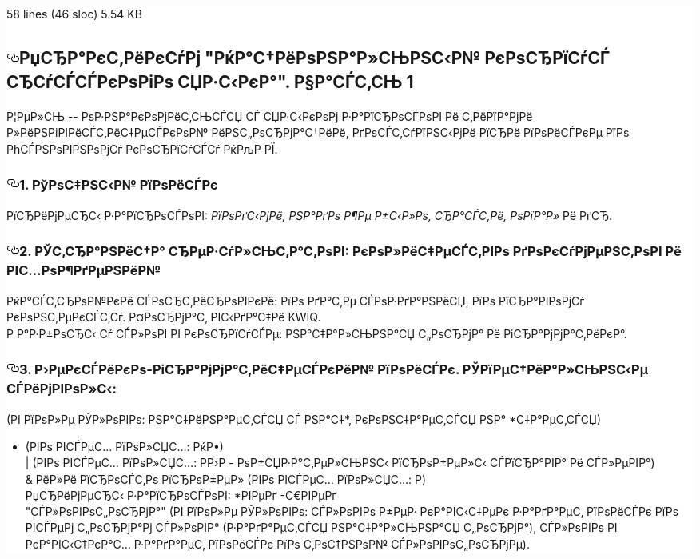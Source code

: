   <div class="file-info">
      58 lines (46 sloc)
      <span class="file-info-divider"></span>
    5.54 KB
  </div>
</div>

    
  <div id="readme" class="readme blob instapaper_body">
    <article class="markdown-body entry-content" itemprop="text"><h1><a id="user-content-РџСЂР°РєС‚РёРєСѓРј-РќР°С†РёРѕРЅР°Р»СЊРЅС‹Р№-РєРѕСЂРїСѓСЃ-СЂСѓСЃСЃРєРѕРіРѕ-СЏР·С‹РєР°-Р§Р°СЃС‚СЊ-1" class="anchor" href="#РџСЂР°РєС‚РёРєСѓРј-РќР°С†РёРѕРЅР°Р»СЊРЅС‹Р№-РєРѕСЂРїСѓСЃ-СЂСѓСЃСЃРєРѕРіРѕ-СЏР·С‹РєР°-Р§Р°СЃС‚СЊ-1" aria-hidden="true"><svg aria-hidden="true" class="octicon octicon-link" height="16" version="1.1" viewBox="0 0 16 16" width="16"><path fill-rule="evenodd" d="M4 9h1v1H4c-1.5 0-3-1.69-3-3.5S2.55 3 4 3h4c1.45 0 3 1.69 3 3.5 0 1.41-.91 2.72-2 3.25V8.59c.58-.45 1-1.27 1-2.09C10 5.22 8.98 4 8 4H4c-.98 0-2 1.22-2 2.5S3 9 4 9zm9-3h-1v1h1c1 0 2 1.22 2 2.5S13.98 12 13 12H9c-.98 0-2-1.22-2-2.5 0-.83.42-1.64 1-2.09V6.25c-1.09.53-2 1.84-2 3.25C6 11.31 7.55 13 9 13h4c1.45 0 3-1.69 3-3.5S14.5 6 13 6z"></path></svg></a>РџСЂР°РєС‚РёРєСѓРј "РќР°С†РёРѕРЅР°Р»СЊРЅС‹Р№ РєРѕСЂРїСѓСЃ СЂСѓСЃСЃРєРѕРіРѕ СЏР·С‹РєР°". Р§Р°СЃС‚СЊ 1</h1>
<p>Р¦РµР»СЊ -- РѕР·РЅР°РєРѕРјРёС‚СЊСЃСЏ СЃ СЏР·С‹РєРѕРј Р·Р°РїСЂРѕСЃРѕРІ Рё С‚РёРїР°РјРё Р»РёРЅРіРІРёСЃС‚РёС‡РµСЃРєРѕР№ РёРЅС„РѕСЂРјР°С†РёРё, РґРѕСЃС‚СѓРїРЅС‹РјРё РїСЂРё РїРѕРёСЃРєРµ РїРѕ РћСЃРЅРѕРІРЅРѕРјСѓ РєРѕСЂРїСѓСЃСѓ РќРљР РЇ.</p>
<h3><a id="user-content-1-РўРѕС‡РЅС‹Р№-РїРѕРёСЃРє" class="anchor" href="#1-РўРѕС‡РЅС‹Р№-РїРѕРёСЃРє" aria-hidden="true"><svg aria-hidden="true" class="octicon octicon-link" height="16" version="1.1" viewBox="0 0 16 16" width="16"><path fill-rule="evenodd" d="M4 9h1v1H4c-1.5 0-3-1.69-3-3.5S2.55 3 4 3h4c1.45 0 3 1.69 3 3.5 0 1.41-.91 2.72-2 3.25V8.59c.58-.45 1-1.27 1-2.09C10 5.22 8.98 4 8 4H4c-.98 0-2 1.22-2 2.5S3 9 4 9zm9-3h-1v1h1c1 0 2 1.22 2 2.5S13.98 12 13 12H9c-.98 0-2-1.22-2-2.5 0-.83.42-1.64 1-2.09V6.25c-1.09.53-2 1.84-2 3.25C6 11.31 7.55 13 9 13h4c1.45 0 3-1.69 3-3.5S14.5 6 13 6z"></path></svg></a>1. РўРѕС‡РЅС‹Р№ РїРѕРёСЃРє</h3>
<p>РїСЂРёРјРµСЂС‹ Р·Р°РїСЂРѕСЃРѕРІ: <em>РїРѕРґС‹РјРё, РЅР°РґРѕ Р¶Рµ Р±С‹Р»Рѕ, СЂР°СЃС‚Рё, РѕРїР°Р»</em> Рё РґСЂ.</p>
<h3><a id="user-content-2-РЎС‚СЂР°РЅРёС†Р°-СЂРµР·СѓР»СЊС‚Р°С‚РѕРІ-РєРѕР»РёС‡РµСЃС‚РІРѕ-РґРѕРєСѓРјРµРЅС‚РѕРІ-Рё-РІС…РѕР¶РґРµРЅРёР№" class="anchor" href="#2-РЎС‚СЂР°РЅРёС†Р°-СЂРµР·СѓР»СЊС‚Р°С‚РѕРІ-РєРѕР»РёС‡РµСЃС‚РІРѕ-РґРѕРєСѓРјРµРЅС‚РѕРІ-Рё-РІС…РѕР¶РґРµРЅРёР№" aria-hidden="true"><svg aria-hidden="true" class="octicon octicon-link" height="16" version="1.1" viewBox="0 0 16 16" width="16"><path fill-rule="evenodd" d="M4 9h1v1H4c-1.5 0-3-1.69-3-3.5S2.55 3 4 3h4c1.45 0 3 1.69 3 3.5 0 1.41-.91 2.72-2 3.25V8.59c.58-.45 1-1.27 1-2.09C10 5.22 8.98 4 8 4H4c-.98 0-2 1.22-2 2.5S3 9 4 9zm9-3h-1v1h1c1 0 2 1.22 2 2.5S13.98 12 13 12H9c-.98 0-2-1.22-2-2.5 0-.83.42-1.64 1-2.09V6.25c-1.09.53-2 1.84-2 3.25C6 11.31 7.55 13 9 13h4c1.45 0 3-1.69 3-3.5S14.5 6 13 6z"></path></svg></a>2. РЎС‚СЂР°РЅРёС†Р° СЂРµР·СѓР»СЊС‚Р°С‚РѕРІ: РєРѕР»РёС‡РµСЃС‚РІРѕ РґРѕРєСѓРјРµРЅС‚РѕРІ Рё РІС…РѕР¶РґРµРЅРёР№</h3>
<p>РќР°СЃС‚СЂРѕР№РєРё СЃРѕСЂС‚РёСЂРѕРІРєРё: РїРѕ РґР°С‚Рµ СЃРѕР·РґР°РЅРёСЏ, РїРѕ РїСЂР°РІРѕРјСѓ РєРѕРЅС‚РµРєСЃС‚Сѓ. Р¤РѕСЂРјР°С‚ РІС‹РґР°С‡Рё KWIQ.<br>
Р Р°Р·Р±РѕСЂС‹ Сѓ СЃР»РѕРІ РІ РєРѕСЂРїСѓСЃРµ: РЅР°С‡Р°Р»СЊРЅР°СЏ С„РѕСЂРјР° Рё РіСЂР°РјРјР°С‚РёРєР°.</p>
<h3><a id="user-content-3-Р›РµРєСЃРёРєРѕ-РіСЂР°РјРјР°С‚РёС‡РµСЃРєРёР№-РїРѕРёСЃРє-РЎРїРµС†РёР°Р»СЊРЅС‹Рµ-СЃРёРјРІРѕР»С‹" class="anchor" href="#3-Р›РµРєСЃРёРєРѕ-РіСЂР°РјРјР°С‚РёС‡РµСЃРєРёР№-РїРѕРёСЃРє-РЎРїРµС†РёР°Р»СЊРЅС‹Рµ-СЃРёРјРІРѕР»С‹" aria-hidden="true"><svg aria-hidden="true" class="octicon octicon-link" height="16" version="1.1" viewBox="0 0 16 16" width="16"><path fill-rule="evenodd" d="M4 9h1v1H4c-1.5 0-3-1.69-3-3.5S2.55 3 4 3h4c1.45 0 3 1.69 3 3.5 0 1.41-.91 2.72-2 3.25V8.59c.58-.45 1-1.27 1-2.09C10 5.22 8.98 4 8 4H4c-.98 0-2 1.22-2 2.5S3 9 4 9zm9-3h-1v1h1c1 0 2 1.22 2 2.5S13.98 12 13 12H9c-.98 0-2-1.22-2-2.5 0-.83.42-1.64 1-2.09V6.25c-1.09.53-2 1.84-2 3.25C6 11.31 7.55 13 9 13h4c1.45 0 3-1.69 3-3.5S14.5 6 13 6z"></path></svg></a>3. Р›РµРєСЃРёРєРѕ-РіСЂР°РјРјР°С‚РёС‡РµСЃРєРёР№ РїРѕРёСЃРє. РЎРїРµС†РёР°Р»СЊРЅС‹Рµ СЃРёРјРІРѕР»С‹:</h3>
<p>(РІ РїРѕР»Рµ РЎР»РѕРІРѕ: РЅР°С‡РёРЅР°РµС‚СЃСЏ СЃ РЅР°С‡*, РєРѕРЅС‡Р°РµС‚СЃСЏ РЅР° *С‡Р°РµС‚СЃСЏ)</p>
<ul>
<li>(РІРѕ РІСЃРµС… РїРѕР»СЏС…: РќР•)<br>
| (РІРѕ РІСЃРµС… РїРѕР»СЏС…: РР›Р - РѕР±СЏР·Р°С‚РµР»СЊРЅС‹ РїСЂРѕР±РµР»С‹ СЃРїСЂР°РІР° Рё СЃР»РµРІР°)<br>
&amp; РёР»Рё РїСЂРѕСЃС‚Рѕ РїСЂРѕР±РµР» (РІРѕ РІСЃРµС… РїРѕР»СЏС…: Р)<br>
РџСЂРёРјРµСЂС‹ Р·Р°РїСЂРѕСЃРѕРІ: *РІРµРґ -С€РІРµРґ<br>
"СЃР»РѕРІРѕС„РѕСЂРјР°" (РІ РїРѕР»Рµ РЎР»РѕРІРѕ: СЃР»РѕРІРѕ Р±РµР· РєР°РІС‹С‡РµРє Р·Р°РґР°РµС‚ РїРѕРёСЃРє РїРѕ РІСЃРµРј С„РѕСЂРјР°Рј СЃР»РѕРІР° (Р·Р°РґР°РµС‚СЃСЏ РЅР°С‡Р°Р»СЊРЅР°СЏ С„РѕСЂРјР°), СЃР»РѕРІРѕ РІ РєР°РІС‹С‡РєР°С… Р·Р°РґР°РµС‚ РїРѕРёСЃРє РїРѕ С‚РѕС‡РЅРѕР№ СЃР»РѕРІРѕС„РѕСЂРјРµ).</li>
</ul>